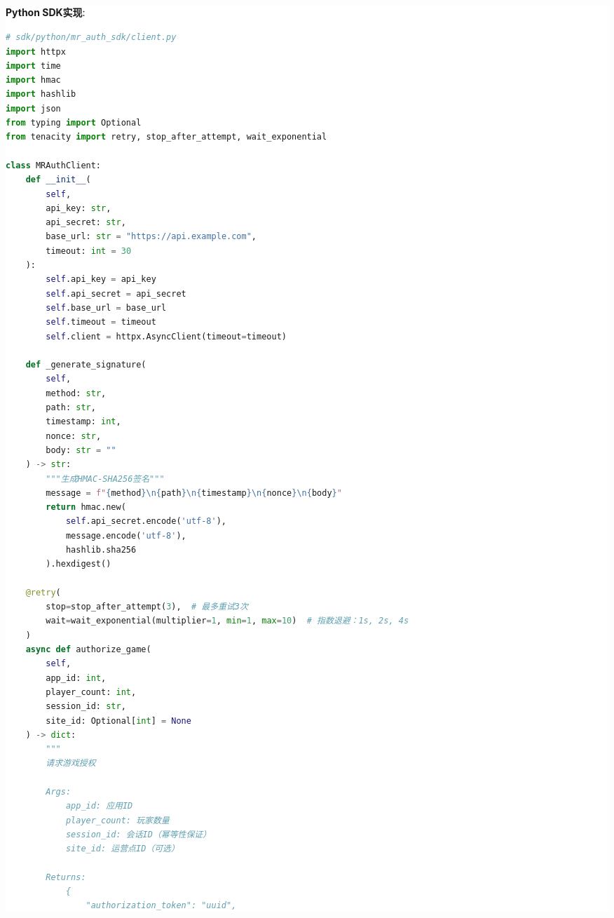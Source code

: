 **Python SDK实现**:
```python
# sdk/python/mr_auth_sdk/client.py
import httpx
import time
import hmac
import hashlib
import json
from typing import Optional
from tenacity import retry, stop_after_attempt, wait_exponential

class MRAuthClient:
    def __init__(
        self,
        api_key: str,
        api_secret: str,
        base_url: str = "https://api.example.com",
        timeout: int = 30
    ):
        self.api_key = api_key
        self.api_secret = api_secret
        self.base_url = base_url
        self.timeout = timeout
        self.client = httpx.AsyncClient(timeout=timeout)

    def _generate_signature(
        self,
        method: str,
        path: str,
        timestamp: int,
        nonce: str,
        body: str = ""
    ) -> str:
        """生成HMAC-SHA256签名"""
        message = f"{method}\n{path}\n{timestamp}\n{nonce}\n{body}"
        return hmac.new(
            self.api_secret.encode('utf-8'),
            message.encode('utf-8'),
            hashlib.sha256
        ).hexdigest()

    @retry(
        stop=stop_after_attempt(3),  # 最多重试3次
        wait=wait_exponential(multiplier=1, min=1, max=10)  # 指数退避：1s, 2s, 4s
    )
    async def authorize_game(
        self,
        app_id: int,
        player_count: int,
        session_id: str,
        site_id: Optional[int] = None
    ) -> dict:
        """
        请求游戏授权

        Args:
            app_id: 应用ID
            player_count: 玩家数量
            session_id: 会话ID（幂等性保证）
            site_id: 运营点ID（可选）

        Returns:
            {
                "authorization_token": "uuid",
```